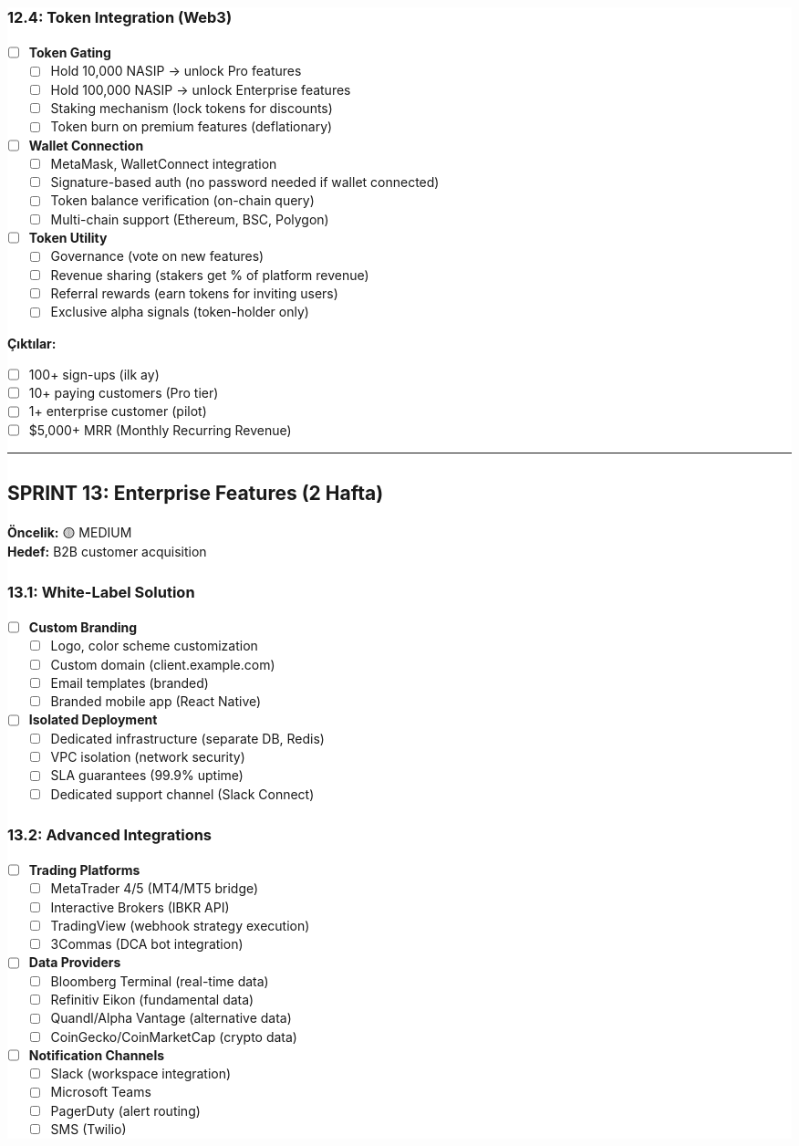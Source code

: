 ### 12.4: Token Integration (Web3)

- [ ] **Token Gating**
  - [ ] Hold 10,000 NASIP → unlock Pro features
  - [ ] Hold 100,000 NASIP → unlock Enterprise features
  - [ ] Staking mechanism (lock tokens for discounts)
  - [ ] Token burn on premium features (deflationary)
- [ ] **Wallet Connection**
  - [ ] MetaMask, WalletConnect integration
  - [ ] Signature-based auth (no password needed if wallet connected)
  - [ ] Token balance verification (on-chain query)
  - [ ] Multi-chain support (Ethereum, BSC, Polygon)
- [ ] **Token Utility**
  - [ ] Governance (vote on new features)
  - [ ] Revenue sharing (stakers get % of platform revenue)
  - [ ] Referral rewards (earn tokens for inviting users)
  - [ ] Exclusive alpha signals (token-holder only)

**Çıktılar:**

- [ ] 100+ sign-ups (ilk ay)
- [ ] 10+ paying customers (Pro tier)
- [ ] 1+ enterprise customer (pilot)
- [ ] $5,000+ MRR (Monthly Recurring Revenue)

---

## **SPRINT 13: Enterprise Features** (2 Hafta)

**Öncelik:** 🟡 MEDIUM  
**Hedef:** B2B customer acquisition

### 13.1: White-Label Solution

- [ ] **Custom Branding**
  - [ ] Logo, color scheme customization
  - [ ] Custom domain (client.example.com)
  - [ ] Email templates (branded)
  - [ ] Branded mobile app (React Native)
- [ ] **Isolated Deployment**
  - [ ] Dedicated infrastructure (separate DB, Redis)
  - [ ] VPC isolation (network security)
  - [ ] SLA guarantees (99.9% uptime)
  - [ ] Dedicated support channel (Slack Connect)

### 13.2: Advanced Integrations

- [ ] **Trading Platforms**
  - [ ] MetaTrader 4/5 (MT4/MT5 bridge)
  - [ ] Interactive Brokers (IBKR API)
  - [ ] TradingView (webhook strategy execution)
  - [ ] 3Commas (DCA bot integration)
- [ ] **Data Providers**
  - [ ] Bloomberg Terminal (real-time data)
  - [ ] Refinitiv Eikon (fundamental data)
  - [ ] Quandl/Alpha Vantage (alternative data)
  - [ ] CoinGecko/CoinMarketCap (crypto data)
- [ ] **Notification Channels**
  - [ ] Slack (workspace integration)
  - [ ] Microsoft Teams
  - [ ] PagerDuty (alert routing)
  - [ ] SMS (Twilio)
